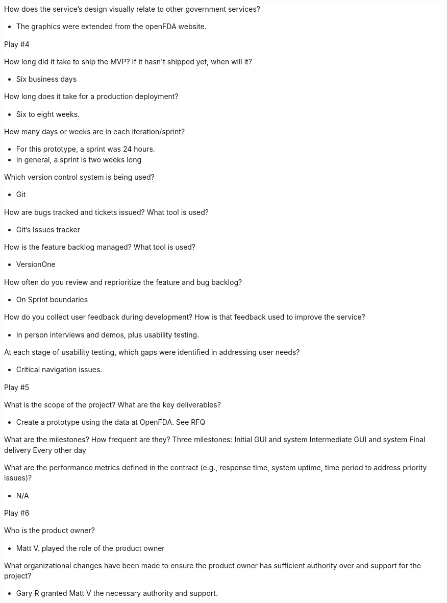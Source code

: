 How does the service’s design visually relate to other government services?
- The graphics were extended from the openFDA website.

Play #4

How long did it take to ship the MVP? If it hasn't shipped yet, when will it?
- Six business days

How long does it take for a production deployment?
- Six to eight weeks.

How many days or weeks are in each iteration/sprint?
- For this prototype, a sprint was 24 hours.
- In general, a sprint is two weeks long

Which version control system is being used?
- Git

How are bugs tracked and tickets issued? What tool is used?
- Git’s Issues tracker

How is the feature backlog managed? What tool is used?
- VersionOne

How often do you review and reprioritize the feature and bug backlog?
- On Sprint boundaries

How do you collect user feedback during development? How is that feedback used to improve the service?
- In person interviews and demos, plus usability testing.

At each stage of usability testing, which gaps were identified in addressing user needs?
- Critical navigation issues.

Play #5

What is the scope of the project? What are the key deliverables?
- Create a prototype using the data at OpenFDA. See RFQ

What are the milestones? How frequent are they?
Three milestones:
Initial GUI and system
Intermediate GUI and system
Final delivery
Every other day

What are the performance metrics defined in the contract (e.g., response time, system uptime, time period to address priority issues)?
- N/A

Play #6

Who is the product owner?
- Matt V. played the role of the product owner

What organizational changes have been made to ensure the product owner has sufficient authority over and support for the project?
- Gary R granted Matt V the necessary authority and support.
